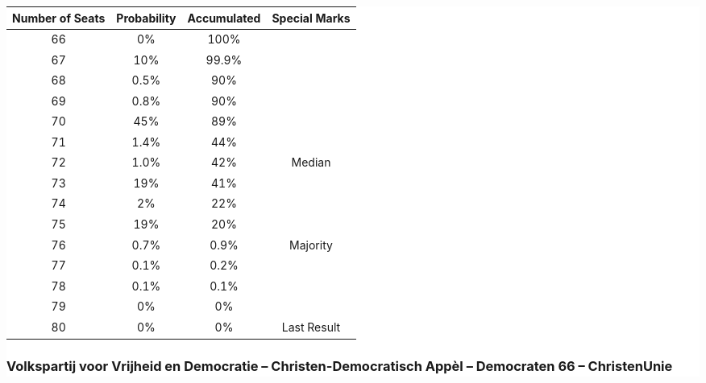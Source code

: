 | Number of Seats | Probability | Accumulated | Special Marks |
|:---------------:|:-----------:|:-----------:|:-------------:|
| 66 | 0% | 100% |  |
| 67 | 10% | 99.9% |  |
| 68 | 0.5% | 90% |  |
| 69 | 0.8% | 90% |  |
| 70 | 45% | 89% |  |
| 71 | 1.4% | 44% |  |
| 72 | 1.0% | 42% | Median |
| 73 | 19% | 41% |  |
| 74 | 2% | 22% |  |
| 75 | 19% | 20% |  |
| 76 | 0.7% | 0.9% | Majority |
| 77 | 0.1% | 0.2% |  |
| 78 | 0.1% | 0.1% |  |
| 79 | 0% | 0% |  |
| 80 | 0% | 0% | Last Result |

### Volkspartij voor Vrijheid en Democratie – Christen-Democratisch Appèl – Democraten 66 – ChristenUnie
